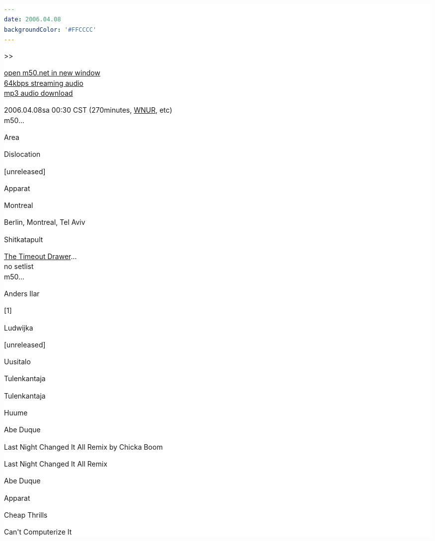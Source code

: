 ```yaml
---
date: 2006.04.08
backgroundColor: '#FFCCCC'
---
```


\>>

[open m50.net in new window  
](http://m50.net/)[64kbps streaming audio](http://m50.net/streamed/2006.04.08\(64\).ra)  
[mp3 audio download](http://m50.net/streamed/2006.04.08\(64\).mp3)

2006.04.08sa 00:30 CST (270minutes, [WNUR](http://www.wnur.org/), etc)  
m50...  

Area

Dislocation

\[unreleased\]

Apparat

Montreal

Berlin, Montreal, Tel Aviv

Shitkatapult

[The Timeout Drawer](http://www.timeoutdrawer.com/)...  
no setlist  
m50...

Anders Ilar

\[1\]

Ludwijka

\[unreleased\]

Uusitalo

Tulenkantaja

Tulenkantaja

Huume

Abe Duque

Last Night Changed It All Remix by Chicka Boom

Last Night Changed It All Remix

Abe Duque

Apparat

Cheap Thrills

Can't Computerize It
